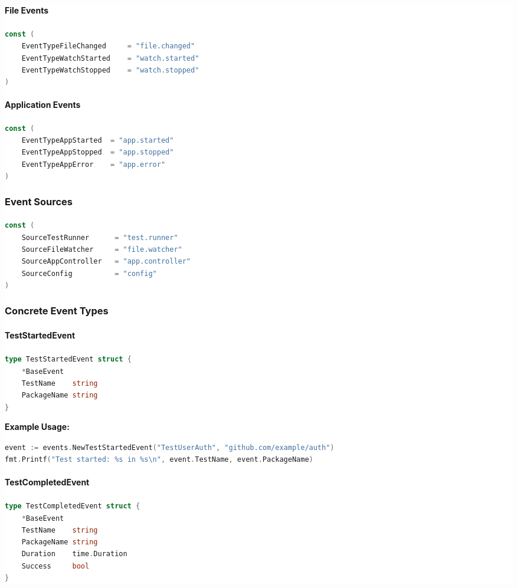 #### File Events

```go
const (
    EventTypeFileChanged     = "file.changed"
    EventTypeWatchStarted    = "watch.started"
    EventTypeWatchStopped    = "watch.stopped"
)
```

#### Application Events

```go
const (
    EventTypeAppStarted  = "app.started"
    EventTypeAppStopped  = "app.stopped"
    EventTypeAppError    = "app.error"
)
```

### Event Sources

```go
const (
    SourceTestRunner      = "test.runner"
    SourceFileWatcher     = "file.watcher"
    SourceAppController   = "app.controller"
    SourceConfig          = "config"
)
```

### Concrete Event Types

#### TestStartedEvent

```go
type TestStartedEvent struct {
    *BaseEvent
    TestName    string
    PackageName string
}
```

**Example Usage:**

```go
event := events.NewTestStartedEvent("TestUserAuth", "github.com/example/auth")
fmt.Printf("Test started: %s in %s\n", event.TestName, event.PackageName)
```

#### TestCompletedEvent

```go
type TestCompletedEvent struct {
    *BaseEvent
    TestName    string
    PackageName string
    Duration    time.Duration
    Success     bool
}
```
